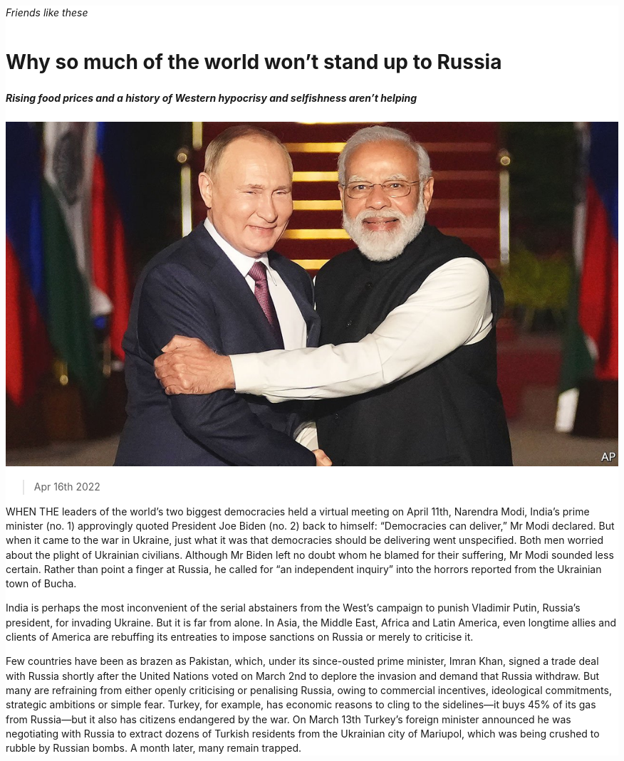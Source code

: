 ###### Friends like these

# Why so much of the world won’t stand up to Russia 

##### Rising food prices and a history of Western hypocrisy and selfishness aren’t helping 

![image](images/20220416_irp001.jpg) 

> Apr 16th 2022 

WHEN THE leaders of the world’s two biggest democracies held a virtual meeting on April 11th, Narendra Modi, India’s prime minister (no. 1) approvingly quoted President Joe Biden (no. 2) back to himself: “Democracies can deliver,” Mr Modi declared. But when it came to the war in Ukraine, just what it was that democracies should be delivering went unspecified. Both men worried about the plight of Ukrainian civilians. Although Mr Biden left no doubt whom he blamed for their suffering, Mr Modi sounded less certain. Rather than point a finger at Russia, he called for “an independent inquiry” into the horrors reported from the Ukrainian town of Bucha.

India is perhaps the most inconvenient of the serial abstainers from the West’s campaign to punish Vladimir Putin, Russia’s president, for invading Ukraine. But it is far from alone. In Asia, the Middle East, Africa and Latin America, even longtime allies and clients of America are rebuffing its entreaties to impose sanctions on Russia or merely to criticise it.


Few countries have been as brazen as Pakistan, which, under its since-ousted prime minister, Imran Khan, signed a trade deal with Russia shortly after the United Nations voted on March 2nd to deplore the invasion and demand that Russia withdraw. But many are refraining from either openly criticising or penalising Russia, owing to commercial incentives, ideological commitments, strategic ambitions or simple fear. Turkey, for example, has economic reasons to cling to the sidelines—it buys 45% of its gas from Russia—but it also has citizens endangered by the war. On March 13th Turkey’s foreign minister announced he was negotiating with Russia to extract dozens of Turkish residents from the Ukrainian city of Mariupol, which was being crushed to rubble by Russian bombs. A month later, many remain trapped.
